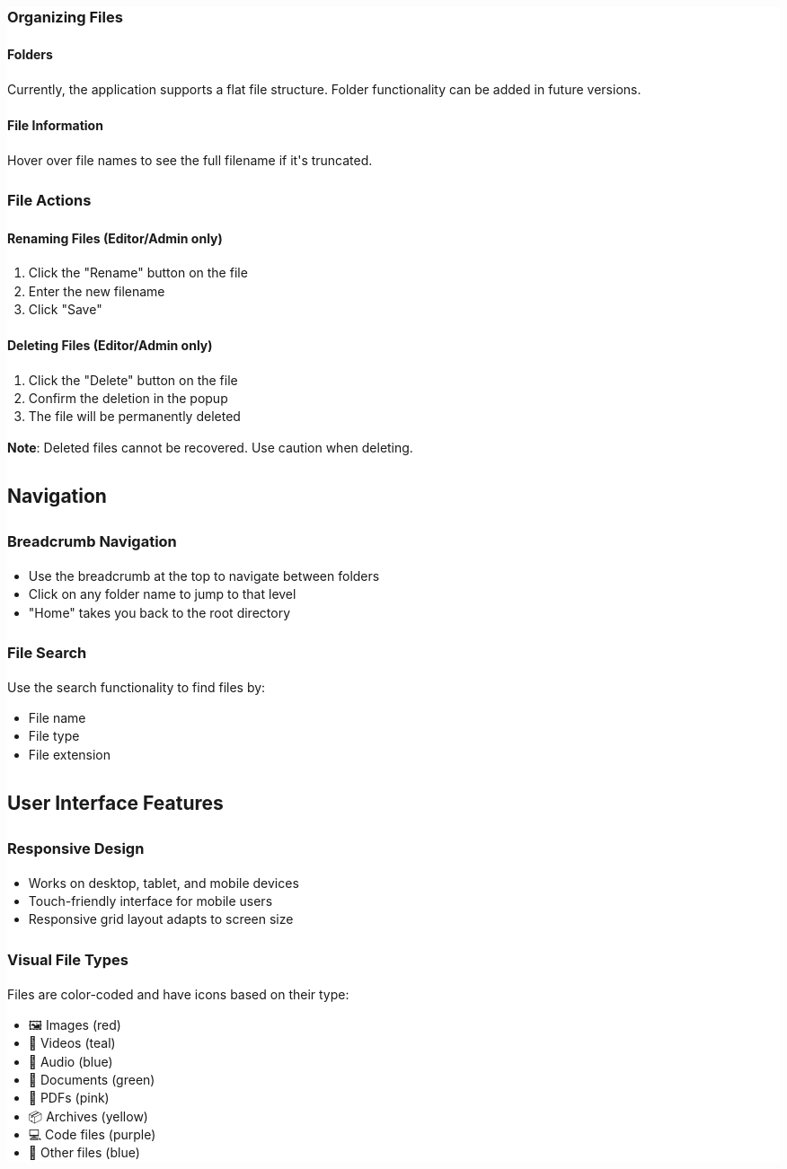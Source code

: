 ### Organizing Files

#### Folders
Currently, the application supports a flat file structure. Folder functionality can be added in future versions.

#### File Information
Hover over file names to see the full filename if it's truncated.

### File Actions

#### Renaming Files (Editor/Admin only)
1. Click the "Rename" button on the file
2. Enter the new filename
3. Click "Save"

#### Deleting Files (Editor/Admin only)
1. Click the "Delete" button on the file
2. Confirm the deletion in the popup
3. The file will be permanently deleted

**Note**: Deleted files cannot be recovered. Use caution when deleting.

## Navigation

### Breadcrumb Navigation
- Use the breadcrumb at the top to navigate between folders
- Click on any folder name to jump to that level
- "Home" takes you back to the root directory

### File Search
Use the search functionality to find files by:
- File name
- File type
- File extension

## User Interface Features

### Responsive Design
- Works on desktop, tablet, and mobile devices
- Touch-friendly interface for mobile users
- Responsive grid layout adapts to screen size

### Visual File Types
Files are color-coded and have icons based on their type:
- 🖼️ Images (red)
- 🎥 Videos (teal)
- 🎵 Audio (blue)
- 📄 Documents (green)
- 📕 PDFs (pink)
- 📦 Archives (yellow)
- 💻 Code files (purple)
- 📁 Other files (blue)
